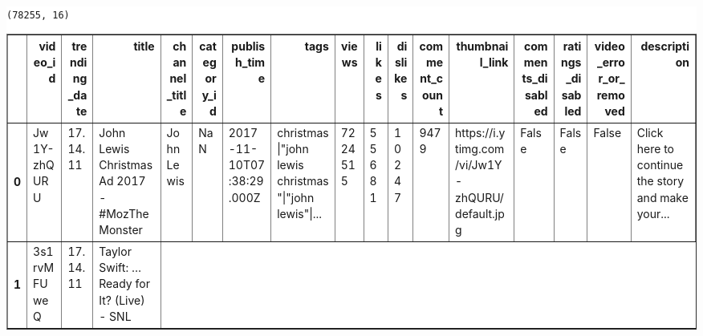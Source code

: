     (78255, 16)





<div>
<style scoped>
    .dataframe tbody tr th:only-of-type {
        vertical-align: middle;
    }

    .dataframe tbody tr th {
        vertical-align: top;
    }

    .dataframe thead th {
        text-align: right;
    }
</style>
<table border="1" class="dataframe">
  <thead>
    <tr style="text-align: right;">
      <th></th>
      <th>video_id</th>
      <th>trending_date</th>
      <th>title</th>
      <th>channel_title</th>
      <th>category_id</th>
      <th>publish_time</th>
      <th>tags</th>
      <th>views</th>
      <th>likes</th>
      <th>dislikes</th>
      <th>comment_count</th>
      <th>thumbnail_link</th>
      <th>comments_disabled</th>
      <th>ratings_disabled</th>
      <th>video_error_or_removed</th>
      <th>description</th>
    </tr>
  </thead>
  <tbody>
    <tr>
      <th>0</th>
      <td>Jw1Y-zhQURU</td>
      <td>17.14.11</td>
      <td>John Lewis Christmas Ad 2017 - #MozTheMonster</td>
      <td>John Lewis</td>
      <td>NaN</td>
      <td>2017-11-10T07:38:29.000Z</td>
      <td>christmas|"john lewis christmas"|"john lewis"|...</td>
      <td>7224515</td>
      <td>55681</td>
      <td>10247</td>
      <td>9479</td>
      <td>https://i.ytimg.com/vi/Jw1Y-zhQURU/default.jpg</td>
      <td>False</td>
      <td>False</td>
      <td>False</td>
      <td>Click here to continue the story and make your...</td>
    </tr>
    <tr>
      <th>1</th>
      <td>3s1rvMFUweQ</td>
      <td>17.14.11</td>
      <td>Taylor Swift: …Ready for It? (Live) - SNL</td>